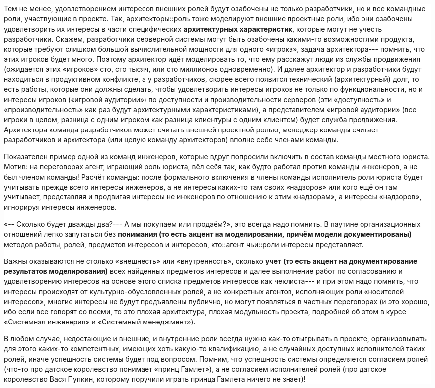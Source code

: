 Тем не менее, удовлетворением интересов внешних ролей будут озабочены не
только разработчики, но и все командные роли, участвующие в проекте.
Так, архитекторы::роль тоже моделируют внешние проектные роли, ибо они
озабочены удовлетворить их интересы в части специфических
**архитектурных характеристик**, которые могут не учесть разработчики.
Скажем, разработчики серверной системы могут быть озабочены какими-то
возможностями продукта, которые требуют слишком большой вычислительной
мощности для одного «игрока», задача архитектора--- помнить, что этих
игроков будет много. Поэтому архитектор идёт моделировать то, что ему
расскажут люди из службы продвижения (ожидается этих «игроков» сто, сто
тысяч, или сто миллионов одновременно). И далее архитектор и
разработчики будут находиться в продуктивном конфликте, а у
разработчиков, скорее всего появится технический (архитектурный) долг,
то есть работы, которые они должны сделать, чтобы удовлетворить интересы
игроков не только по функциональности, но и интересы игроков («игровой
аудитории») по доступности и производительности серверов (эти
«доступность» и «производительность» как раз будут архитектурными
характеристиками), а представителем «игровой аудитории» (все игроки в
целом, разница с одним игроком как разница клиентуры с одним клиентом)
будет служба продвижения. Архитектора команда разработчиков может
считать внешней проектной ролью, менеджер команды считает разработчиков
и архитектора (или целую команду архитекторов) вполне себе членами
команды.

Показателен пример одной из команд инженеров, которые вдруг попросили
включить в состав команды местного юриста. Мотив: на переговорах агент,
играющий роль юриста, вёл себя так, как будто работал против команды
инженеров, а не был членом команды! Расчёт команды: после формального
включения в члены команды исполнитель роли юриста будет учитывать прежде
всего интересы инженеров, а не интересы каких-то там своих «надзоров»
или кого ещё он там учитывает, представляя и продвигая интересы не
инженеров по отношению к этим «надзорам», а интересы «надзоров»,
игнорируя интересы инженеров.

«\-- Сколько будет дважды два?--- А мы покупаем или продаём?», это
всегда надо помнить. В паутине организационных отношений легко
запутаться без **понимания (то есть** **акцент на** **моделировании,**
**причём модели документированы)** методов работы, ролей, предметов
интересов и интересов, кто::агент чьи::роли интересы представляет.

Важны оказываются не столько «внешнесть» или «внутренность», сколько
**учёт** **(то есть акцент на документирование результатов
моделирования)** всех найденных предметов интересов и далее выполнение
работ по согласованию и удовлетворению интересов на основе этого списка
предметов интересов как чеклиста--- и при этом надо помнить, что
интересы происходят от культурно-обусловленных ролей, а не конкретных
агентов, исполняющих роли «носителей интересов», многие интересы не
будут предъявлены публично, но могут появляться в частных переговорах (и
это хорошо, ибо если все говорят со всеми, то это плохая архитектура,
плохая модульность проекта, подробней об этом в курсе «Системная
инженерия» и «Системный менеджмент»).

В любом случае, недостающие и внешние, и внутренние роли всегда нужно
как-то отыгрывать в проекте, организовывать для этого каких-то
компетентных, имеющих хоть какую-то квалификацию, а не случайных
доступных исполнителей таких ролей, иначе успешность системы будет под
вопросом. Помним, что успешность системы определяется согласием ролей
(что-то про датское королевство понимает «принц Гамлет»), а не согласием
исполнителей ролей (про датское королевство Вася Пупкин, которому
поручили играть принца Гамлета ничего не знает)!
